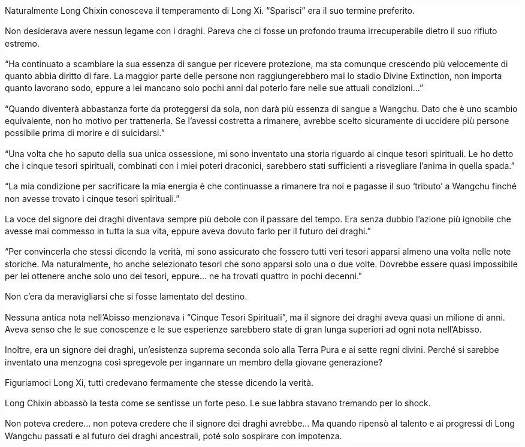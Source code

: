 
Naturalmente Long Chixin conosceva il temperamento di Long Xi. “Sparisci” era il suo termine preferito.


Non desiderava avere nessun legame con i draghi. Pareva che ci fosse un profondo trauma irrecuperabile dietro il suo rifiuto estremo.


“Ha continuato a scambiare la sua essenza di sangue per ricevere protezione, ma sta comunque crescendo più velocemente di quanto abbia diritto di fare. La maggior parte delle persone non raggiungerebbero mai lo stadio Divine Extinction, non importa quanto lavorano sodo, eppure a lei mancano solo pochi anni dal poterlo fare nelle sue attuali condizioni…”


“Quando diventerà abbastanza forte da proteggersi da sola, non darà più essenza di sangue a Wangchu. Dato che è uno scambio equivalente, non ho motivo per trattenerla. Se l’avessi costretta a rimanere, avrebbe scelto sicuramente di uccidere più persone possibile prima di morire e di suicidarsi.”


“Una volta che ho saputo della sua unica ossessione, mi sono inventato una storia riguardo ai cinque tesori spirituali. Le ho detto che i cinque tesori spirituali, combinati con i miei poteri draconici, sarebbero stati sufficienti a risvegliare l’anima in quella spada.”


“La mia condizione per sacrificare la mia energia è che continuasse a rimanere tra noi e pagasse il suo ‘tributo’ a Wangchu finché non avesse trovato i cinque tesori spirituali.”


La voce del signore dei draghi diventava sempre più debole con il passare del tempo. Era senza dubbio l’azione più ignobile che avesse mai commesso in tutta la sua vita, eppure aveva dovuto farlo per il futuro dei draghi.”


“Per convincerla che stessi dicendo la verità, mi sono assicurato che fossero tutti veri tesori apparsi almeno una volta nelle note storiche. Ma naturalmente, ho anche selezionato tesori che sono apparsi solo una o due volte. Dovrebbe essere quasi impossibile per lei ottenere anche solo uno dei tesori, eppure… ne ha trovati quattro in pochi decenni."


Non c’era da meravigliarsi che si fosse lamentato del destino.


Nessuna antica nota nell’Abisso menzionava i “Cinque Tesori Spirituali”, ma il signore dei draghi aveva quasi un milione di anni. Aveva senso che le sue conoscenze e le sue esperienze sarebbero state di gran lunga superiori ad ogni nota nell’Abisso.


Inoltre, era un signore dei draghi, un’esistenza suprema seconda solo alla Terra Pura e ai sette regni divini. Perché si sarebbe inventato una menzogna così spregevole per ingannare un membro della giovane generazione?


Figuriamoci Long Xi, tutti credevano fermamente che stesse dicendo la verità.


Long Chixin abbassò la testa come se sentisse un forte peso. Le sue labbra stavano tremando per lo shock.


Non poteva credere… non poteva credere che il signore dei draghi avrebbe… Ma quando ripensò al talento e ai progressi di Long Wangchu passati e al futuro dei draghi ancestrali, poté solo sospirare con impotenza.
